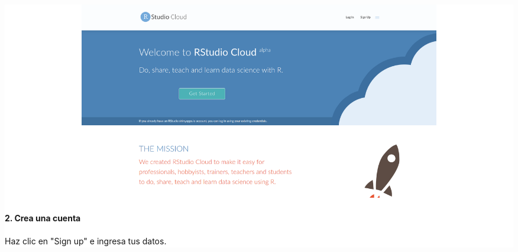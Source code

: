 <p align="center">
<img src="imagenes/rstudio-cloud.png" width="600"/>
</p>

#### 2. Crea una cuenta
Haz clic en "Sign up" e ingresa tus datos.

<p align="center">